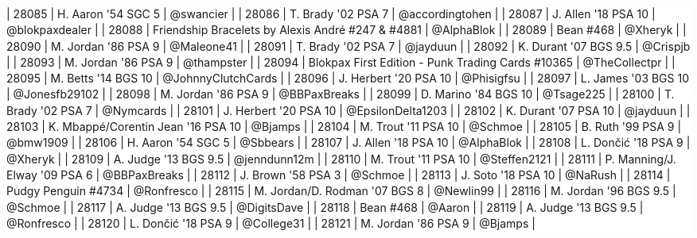 | 28085 |  H. Aaron &#039;54 SGC 5 | \@swancier |
| 28086 |  T. Brady &#039;02 PSA 7 | \@accordingtohen |
| 28087 |  J. Allen &#039;18 PSA 10 | \@blokpaxdealer |
| 28088 |  Friendship Bracelets by Alexis André #247 &amp; #4881 | \@AlphaBlok |
| 28089 |  Bean #468 | \@Xheryk |
| 28090 |  M. Jordan &#039;86 PSA 9 | \@Maleone41 |
| 28091 |  T. Brady &#039;02 PSA 7 | \@jayduun |
| 28092 |  K. Durant &#039;07 BGS 9.5 | \@Crispjb |
| 28093 |  M. Jordan &#039;86 PSA 9 | \@thampster |
| 28094 |  Blokpax First Edition - Punk Trading Cards #10365 | \@TheCollectpr |
| 28095 |  M. Betts &#039;14 BGS 10 | \@JohnnyClutchCards |
| 28096 |  J. Herbert &#039;20 PSA 10 | \@Phisigfsu |
| 28097 |  L. James &#039;03 BGS 10 | \@Jonesfb29102 |
| 28098 |  M. Jordan &#039;86 PSA 9 | \@BBPaxBreaks |
| 28099 |  D. Marino &#039;84 BGS 10 | \@Tsage225 |
| 28100 |  T. Brady &#039;02 PSA 7 | \@Nymcards |
| 28101 |  J. Herbert &#039;20 PSA 10 | \@EpsilonDelta1203 |
| 28102 |  K. Durant &#039;07 PSA 10 | \@jayduun |
| 28103 |  K. Mbappé/Corentin Jean &#039;16 PSA 10 | \@Bjamps |
| 28104 |  M. Trout &#039;11 PSA 10 | \@Schmoe |
| 28105 |  B. Ruth &#039;99 PSA 9 | \@bmw1909 |
| 28106 |  H. Aaron &#039;54 SGC 5 | \@Sbbears |
| 28107 |  J. Allen &#039;18 PSA 10 | \@AlphaBlok |
| 28108 |  L. Dončić &#039;18 PSA 9 | \@Xheryk |
| 28109 |  A. Judge &#039;13 BGS 9.5 | \@jenndunn12m |
| 28110 |  M. Trout &#039;11 PSA 10 | \@Steffen2121 |
| 28111 |  P. Manning/J. Elway &#039;09 PSA 6 | \@BBPaxBreaks |
| 28112 |  J. Brown &#039;58 PSA 3 | \@Schmoe |
| 28113 |  J. Soto &#039;18 PSA 10 | \@NaRush |
| 28114 |  Pudgy Penguin #4734 | \@Ronfresco |
| 28115 |  M. Jordan/D. Rodman &#039;07 BGS 8 | \@Newlin99 |
| 28116 |  M. Jordan &#039;96 BGS 9.5 | \@Schmoe |
| 28117 |  A. Judge &#039;13 BGS 9.5 | \@DigitsDave |
| 28118 |  Bean #468 | \@Aaron |
| 28119 |  A. Judge &#039;13 BGS 9.5 | \@Ronfresco |
| 28120 |  L. Dončić &#039;18 PSA 9 | \@College31 |
| 28121 |  M. Jordan &#039;86 PSA 9 | \@Bjamps |